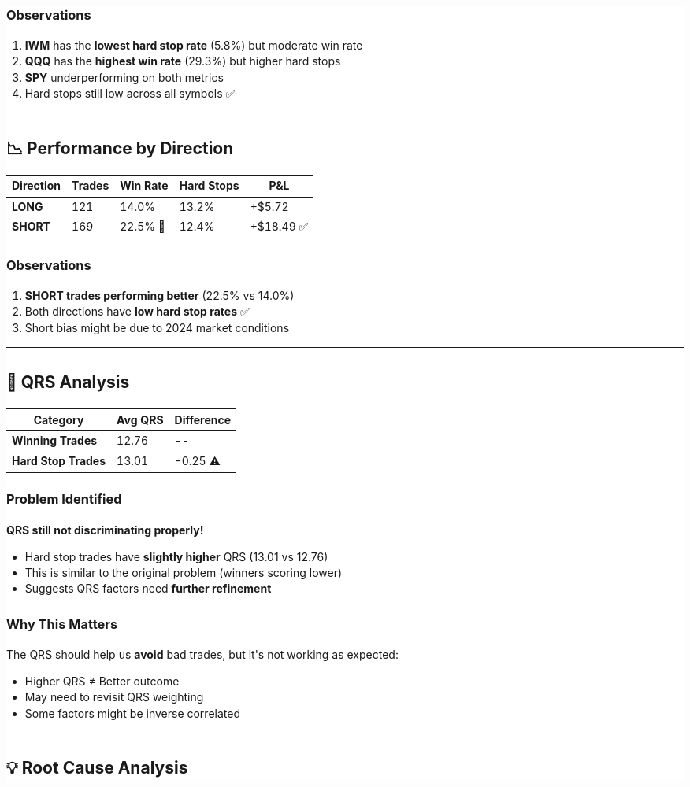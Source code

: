 ### **Observations**

1. **IWM** has the **lowest hard stop rate** (5.8%) but moderate win rate
2. **QQQ** has the **highest win rate** (29.3%) but higher hard stops
3. **SPY** underperforming on both metrics
4. Hard stops still low across all symbols ✅

---

## 📉 **Performance by Direction**

| Direction | Trades | Win Rate | Hard Stops | P&L |
|-----------|--------|----------|------------|-----|
| **LONG** | 121 | 14.0% | 13.2% | +$5.72 |
| **SHORT** | 169 | 22.5% 🌟 | 12.4% | +$18.49 ✅ |

### **Observations**

1. **SHORT trades performing better** (22.5% vs 14.0%)
2. Both directions have **low hard stop rates** ✅
3. Short bias might be due to 2024 market conditions

---

## 🎯 **QRS Analysis**

| Category | Avg QRS | Difference |
|----------|---------|------------|
| **Winning Trades** | 12.76 | -- |
| **Hard Stop Trades** | 13.01 | -0.25 ⚠️ |

### **Problem Identified**

**QRS still not discriminating properly!**

- Hard stop trades have **slightly higher** QRS (13.01 vs 12.76)
- This is similar to the original problem (winners scoring lower)
- Suggests QRS factors need **further refinement**

### **Why This Matters**

The QRS should help us **avoid** bad trades, but it's not working as expected:
- Higher QRS ≠ Better outcome
- May need to revisit QRS weighting
- Some factors might be inverse correlated

---

## 💡 **Root Cause Analysis**
